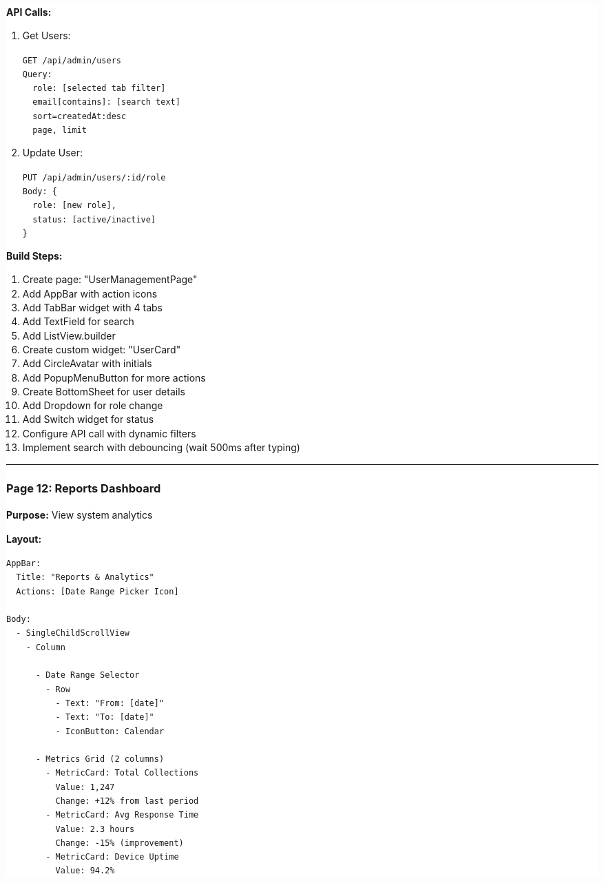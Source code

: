 **API Calls:**

1. Get Users:
   ```
   GET /api/admin/users
   Query:
     role: [selected tab filter]
     email[contains]: [search text]
     sort=createdAt:desc
     page, limit
   ```

2. Update User:
   ```
   PUT /api/admin/users/:id/role
   Body: {
     role: [new role],
     status: [active/inactive]
   }
   ```

**Build Steps:**
1. Create page: "UserManagementPage"
2. Add AppBar with action icons
3. Add TabBar widget with 4 tabs
4. Add TextField for search
5. Add ListView.builder
6. Create custom widget: "UserCard"
7. Add CircleAvatar with initials
8. Add PopupMenuButton for more actions
9. Create BottomSheet for user details
10. Add Dropdown for role change
11. Add Switch widget for status
12. Configure API call with dynamic filters
13. Implement search with debouncing (wait 500ms after typing)

---

### Page 12: Reports Dashboard

**Purpose:** View system analytics

**Layout:**
```
AppBar:
  Title: "Reports & Analytics"
  Actions: [Date Range Picker Icon]

Body:
  - SingleChildScrollView
    - Column
      
      - Date Range Selector
        - Row
          - Text: "From: [date]"
          - Text: "To: [date]"
          - IconButton: Calendar
      
      - Metrics Grid (2 columns)
        - MetricCard: Total Collections
          Value: 1,247
          Change: +12% from last period
        - MetricCard: Avg Response Time
          Value: 2.3 hours
          Change: -15% (improvement)
        - MetricCard: Device Uptime
          Value: 94.2%
```